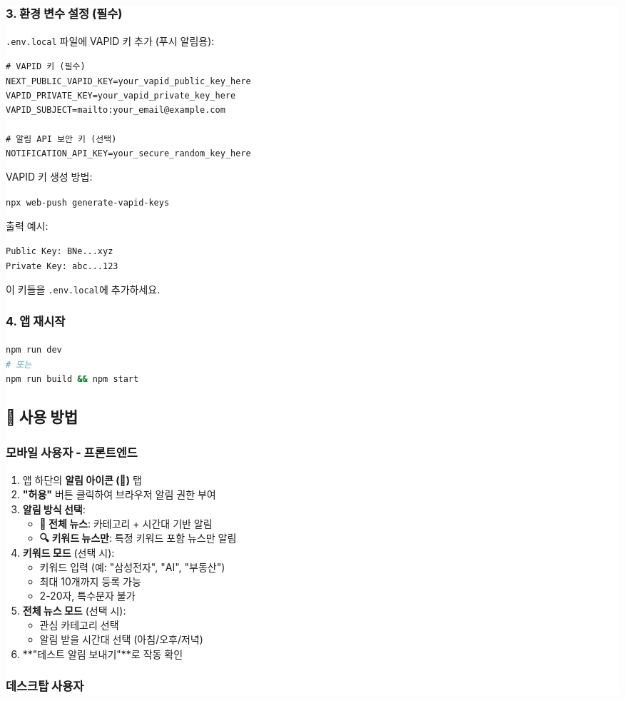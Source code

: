 ### 3. 환경 변수 설정 (필수)

`.env.local` 파일에 VAPID 키 추가 (푸시 알림용):

```env
# VAPID 키 (필수)
NEXT_PUBLIC_VAPID_KEY=your_vapid_public_key_here
VAPID_PRIVATE_KEY=your_vapid_private_key_here
VAPID_SUBJECT=mailto:your_email@example.com

# 알림 API 보안 키 (선택)
NOTIFICATION_API_KEY=your_secure_random_key_here
```

VAPID 키 생성 방법:
```bash
npx web-push generate-vapid-keys
```

출력 예시:
```
Public Key: BNe...xyz
Private Key: abc...123
```

이 키들을 `.env.local`에 추가하세요.

### 4. 앱 재시작

```bash
npm run dev
# 또는
npm run build && npm start
```

## 🚀 사용 방법

### 모바일 사용자 - 프론트엔드

1. 앱 하단의 **알림 아이콘 (🔔)** 탭
2. **"허용"** 버튼 클릭하여 브라우저 알림 권한 부여
3. **알림 방식 선택**:
   - **📰 전체 뉴스**: 카테고리 + 시간대 기반 알림
   - **🔍 키워드 뉴스만**: 특정 키워드 포함 뉴스만 알림
4. **키워드 모드** (선택 시):
   - 키워드 입력 (예: "삼성전자", "AI", "부동산")
   - 최대 10개까지 등록 가능
   - 2-20자, 특수문자 불가
5. **전체 뉴스 모드** (선택 시):
   - 관심 카테고리 선택
   - 알림 받을 시간대 선택 (아침/오후/저녁)
6. **"테스트 알림 보내기"**로 작동 확인

### 데스크탑 사용자
